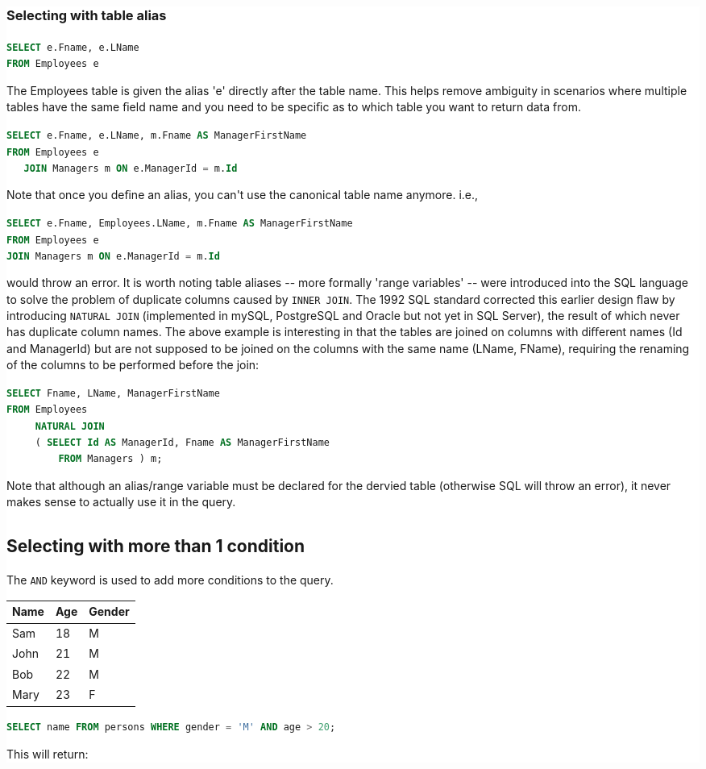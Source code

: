 ### Selecting with table alias
```sql
SELECT e.Fname, e.LName
FROM Employees e
```
The Employees table is given the alias 'e' directly after the table name. This helps remove ambiguity in scenarios
where multiple tables have the same ﬁeld name and you need to be speciﬁc as to which table you want to return
data from.
```sql
SELECT e.Fname, e.LName, m.Fname AS ManagerFirstName
FROM Employees e
   JOIN Managers m ON e.ManagerId = m.Id
```
Note that once you deﬁne an alias, you can't use the canonical table name anymore. i.e.,
```sql
SELECT e.Fname, Employees.LName, m.Fname AS ManagerFirstName
FROM Employees e
JOIN Managers m ON e.ManagerId = m.Id
```
would throw an error.
It is worth noting table aliases -- more formally 'range variables' -- were introduced into the SQL language to solve
the problem of duplicate columns caused by `INNER JOIN`. The 1992 SQL standard corrected this earlier design ﬂaw
by introducing `NATURAL JOIN` (implemented in mySQL, PostgreSQL and Oracle but not yet in SQL Server), the result
of which never has duplicate column names. The above example is interesting in that the tables are joined on
columns with diﬀerent names (Id and ManagerId) but are not supposed to be joined on the columns with the same
name (LName, FName), requiring the renaming of the columns to be performed before the join:
```sql
SELECT Fname, LName, ManagerFirstName
FROM Employees
     NATURAL JOIN
     ( SELECT Id AS ManagerId, Fname AS ManagerFirstName
         FROM Managers ) m;
```
Note that although an alias/range variable must be declared for the dervied table (otherwise SQL will throw an
error), it never makes sense to actually use it in the query.

## Selecting with more than 1 condition
The `AND` keyword is used to add more conditions to the query.

| Name | Age | Gender |
|------|-----|--------|
| Sam  | 18  | M      |
| John | 21  | M      |
| Bob  | 22  | M      |
| Mary | 23  | F      |
```sql
SELECT name FROM persons WHERE gender = 'M' AND age > 20;
```
This will return:
